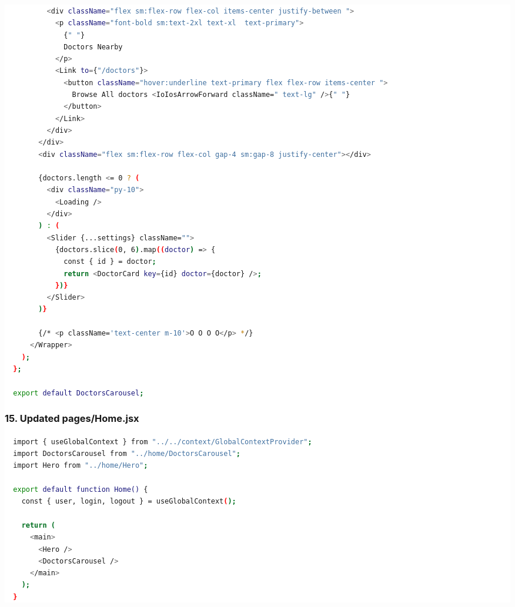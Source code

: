 ```bash
          <div className="flex sm:flex-row flex-col items-center justify-between ">
            <p className="font-bold sm:text-2xl text-xl  text-primary">
              {" "}
              Doctors Nearby
            </p>
            <Link to={"/doctors"}>
              <button className="hover:underline text-primary flex flex-row items-center ">
                Browse All doctors <IoIosArrowForward className=" text-lg" />{" "}
              </button>
            </Link>
          </div>
        </div>
        <div className="flex sm:flex-row flex-col gap-4 sm:gap-8 justify-center"></div>

        {doctors.length <= 0 ? (
          <div className="py-10">
            <Loading />
          </div>
        ) : (
          <Slider {...settings} className="">
            {doctors.slice(0, 6).map((doctor) => {
              const { id } = doctor;
              return <DoctorCard key={id} doctor={doctor} />;
            })}
          </Slider>
        )}

        {/* <p className='text-center m-10'>O O O O</p> */}
      </Wrapper>
    );
  };

  export default DoctorsCarousel;

```

### 15. Updated pages/Home.jsx

```bash
  import { useGlobalContext } from "../../context/GlobalContextProvider";
  import DoctorsCarousel from "../home/DoctorsCarousel";
  import Hero from "../home/Hero";

  export default function Home() {
    const { user, login, logout } = useGlobalContext();

    return (
      <main>
        <Hero />
        <DoctorsCarousel />
      </main>
    );
  }

```
